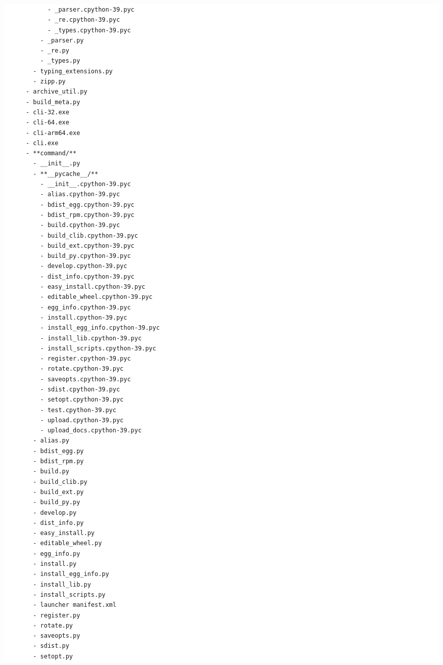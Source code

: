                 - _parser.cpython-39.pyc
                - _re.cpython-39.pyc
                - _types.cpython-39.pyc
              - _parser.py
              - _re.py
              - _types.py
            - typing_extensions.py
            - zipp.py
          - archive_util.py
          - build_meta.py
          - cli-32.exe
          - cli-64.exe
          - cli-arm64.exe
          - cli.exe
          - **command/**
            - __init__.py
            - **__pycache__/**
              - __init__.cpython-39.pyc
              - alias.cpython-39.pyc
              - bdist_egg.cpython-39.pyc
              - bdist_rpm.cpython-39.pyc
              - build.cpython-39.pyc
              - build_clib.cpython-39.pyc
              - build_ext.cpython-39.pyc
              - build_py.cpython-39.pyc
              - develop.cpython-39.pyc
              - dist_info.cpython-39.pyc
              - easy_install.cpython-39.pyc
              - editable_wheel.cpython-39.pyc
              - egg_info.cpython-39.pyc
              - install.cpython-39.pyc
              - install_egg_info.cpython-39.pyc
              - install_lib.cpython-39.pyc
              - install_scripts.cpython-39.pyc
              - register.cpython-39.pyc
              - rotate.cpython-39.pyc
              - saveopts.cpython-39.pyc
              - sdist.cpython-39.pyc
              - setopt.cpython-39.pyc
              - test.cpython-39.pyc
              - upload.cpython-39.pyc
              - upload_docs.cpython-39.pyc
            - alias.py
            - bdist_egg.py
            - bdist_rpm.py
            - build.py
            - build_clib.py
            - build_ext.py
            - build_py.py
            - develop.py
            - dist_info.py
            - easy_install.py
            - editable_wheel.py
            - egg_info.py
            - install.py
            - install_egg_info.py
            - install_lib.py
            - install_scripts.py
            - launcher manifest.xml
            - register.py
            - rotate.py
            - saveopts.py
            - sdist.py
            - setopt.py